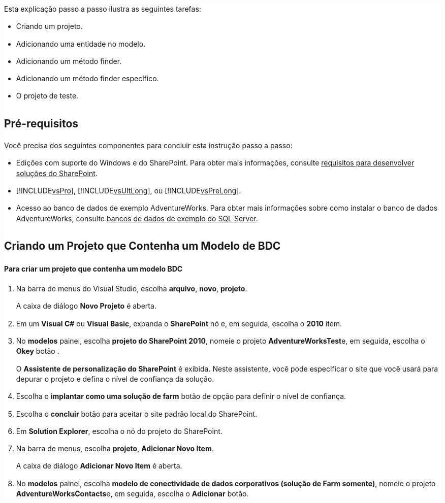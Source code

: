  Esta explicação passo a passo ilustra as seguintes tarefas:  
  
-   Criando um projeto.  
  
-   Adicionando uma entidade no modelo.  
  
-   Adicionando um método finder.  
  
-   Adicionando um método finder específico.  
  
-   O projeto de teste.  
  
## <a name="prerequisites"></a>Pré-requisitos  
 Você precisa dos seguintes componentes para concluir esta instrução passo a passo:  
  
-   Edições com suporte do Windows e do SharePoint. Para obter mais informações, consulte [requisitos para desenvolver soluções do SharePoint](../sharepoint/requirements-for-developing-sharepoint-solutions.md).  
  
-   [!INCLUDE[vsPro](../sharepoint/includes/vspro-md.md)], [!INCLUDE[vsUltLong](../sharepoint/includes/vsultlong-md.md)], ou [!INCLUDE[vsPreLong](../sharepoint/includes/vsprelong-md.md)].  
  
-   Acesso ao banco de dados de exemplo AdventureWorks. Para obter mais informações sobre como instalar o banco de dados AdventureWorks, consulte [bancos de dados de exemplo do SQL Server](http://go.microsoft.com/fwlink/?LinkID=117483).  
  
## <a name="creating-a-project-that-contains-a-bdc-model"></a>Criando um Projeto que Contenha um Modelo de BDC  
  
#### <a name="to-create-a-project-that-contains-a-bdc-model"></a>Para criar um projeto que contenha um modelo BDC  
  
1.  Na barra de menus do Visual Studio, escolha **arquivo**, **novo**, **projeto**.  
  
     A caixa de diálogo **Novo Projeto** é aberta.  
  
2.  Em um **Visual C#** ou **Visual Basic**, expanda o **SharePoint** nó e, em seguida, escolha o **2010** item.  
  
3.  No **modelos** painel, escolha **projeto do SharePoint 2010**, nomeie o projeto **AdventureWorksTest**e, em seguida, escolha o **Okey** botão .  
  
     O **Assistente de personalização do SharePoint** é exibida. Neste assistente, você pode especificar o site que você usará para depurar o projeto e defina o nível de confiança da solução.  
  
4.  Escolha o **implantar como uma solução de farm** botão de opção para definir o nível de confiança.  
  
5.  Escolha o **concluir** botão para aceitar o site padrão local do SharePoint.  
  
6.  Em **Solution Explorer**, escolha o nó do projeto do SharePoint.  
  
7.  Na barra de menus, escolha **projeto**, **Adicionar Novo Item**.  
  
     A caixa de diálogo **Adicionar Novo Item** é aberta.  
  
8.  No **modelos** painel, escolha **modelo de conectividade de dados corporativos (solução de Farm somente)**, nomeie o projeto **AdventureWorksContacts**e, em seguida, escolha o **Adicionar** botão.  
  